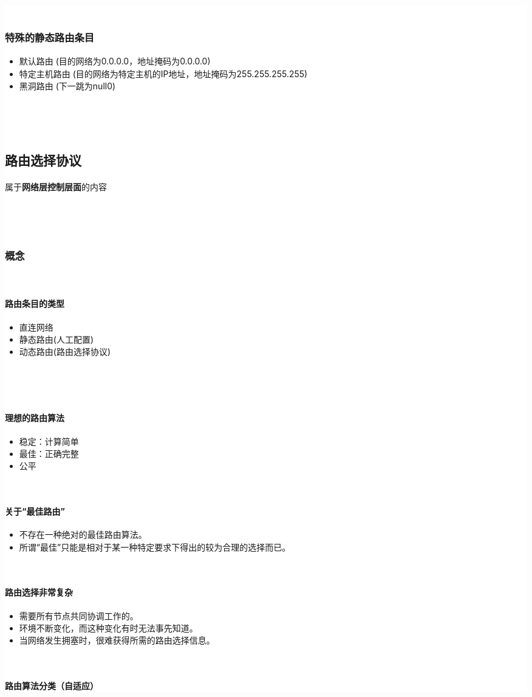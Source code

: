 ‍

### 特殊的静态路由条目

* 默认路由    (目的网络为0.0.0.0，地址掩码为0.0.0.0)
* 特定主机路由    (目的网络为特定主机的IP地址，地址掩码为255.255.255.255)
* 黑洞路由    (下一跳为null0)

‍

‍

## 路由选择协议

属于**网络层控制层面**的内容

‍

‍

### 概念

‍

#### 路由条目的类型

* 直连网络
* 静态路由(人工配置)
* 动态路由(路由选择协议)

‍

‍

#### **理想的路由算法**

- 稳定：计算简单
- 最佳：正确完整
- 公平

‍

#### 关于“最佳路由”

- 不存在一种绝对的最佳路由算法。
- 所谓“最佳”只能是相对于某一种特定要求下得出的较为合理的选择而已。

‍

#### 路由选择非常复杂

- 需要所有节点共同协调工作的。
- 环境不断变化，而这种变化有时无法事先知道。
- 当网络发生拥塞时，很难获得所需的路由选择信息。

‍

#### 路由算法分类（自适应）
